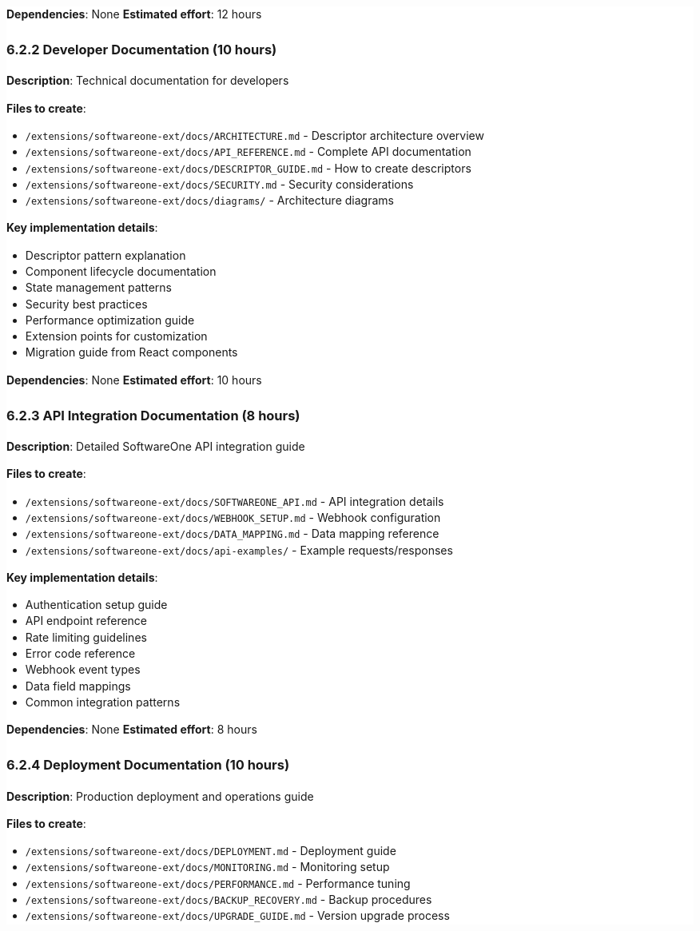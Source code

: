 **Dependencies**: None
**Estimated effort**: 12 hours

### 6.2.2 Developer Documentation (10 hours)
**Description**: Technical documentation for developers

**Files to create**:
- `/extensions/softwareone-ext/docs/ARCHITECTURE.md` - Descriptor architecture overview
- `/extensions/softwareone-ext/docs/API_REFERENCE.md` - Complete API documentation
- `/extensions/softwareone-ext/docs/DESCRIPTOR_GUIDE.md` - How to create descriptors
- `/extensions/softwareone-ext/docs/SECURITY.md` - Security considerations
- `/extensions/softwareone-ext/docs/diagrams/` - Architecture diagrams

**Key implementation details**:
- Descriptor pattern explanation
- Component lifecycle documentation
- State management patterns
- Security best practices
- Performance optimization guide
- Extension points for customization
- Migration guide from React components

**Dependencies**: None
**Estimated effort**: 10 hours

### 6.2.3 API Integration Documentation (8 hours)
**Description**: Detailed SoftwareOne API integration guide

**Files to create**:
- `/extensions/softwareone-ext/docs/SOFTWAREONE_API.md` - API integration details
- `/extensions/softwareone-ext/docs/WEBHOOK_SETUP.md` - Webhook configuration
- `/extensions/softwareone-ext/docs/DATA_MAPPING.md` - Data mapping reference
- `/extensions/softwareone-ext/docs/api-examples/` - Example requests/responses

**Key implementation details**:
- Authentication setup guide
- API endpoint reference
- Rate limiting guidelines
- Error code reference
- Webhook event types
- Data field mappings
- Common integration patterns

**Dependencies**: None
**Estimated effort**: 8 hours

### 6.2.4 Deployment Documentation (10 hours)
**Description**: Production deployment and operations guide

**Files to create**:
- `/extensions/softwareone-ext/docs/DEPLOYMENT.md` - Deployment guide
- `/extensions/softwareone-ext/docs/MONITORING.md` - Monitoring setup
- `/extensions/softwareone-ext/docs/PERFORMANCE.md` - Performance tuning
- `/extensions/softwareone-ext/docs/BACKUP_RECOVERY.md` - Backup procedures
- `/extensions/softwareone-ext/docs/UPGRADE_GUIDE.md` - Version upgrade process
